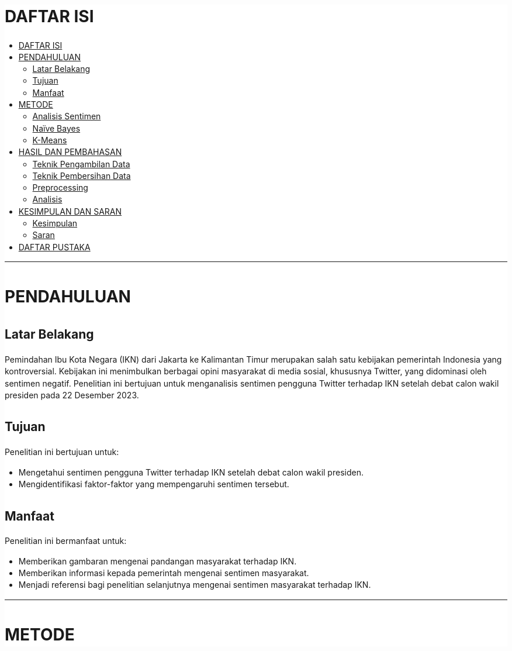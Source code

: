 # DAFTAR ISI
- [DAFTAR ISI](#daftar-isi)
- [PENDAHULUAN](#pendahuluan)
  - [Latar Belakang](#latar-belakang)
  - [Tujuan](#tujuan)
  - [Manfaat](#manfaat)
- [METODE](#metode)
  - [Analisis Sentimen](#analisis-sentimen)
  - [Naïve Bayes](#naïve-bayes)
  - [K-Means](#k-means)
- [HASIL DAN PEMBAHASAN](#hasil-dan-pembahasan)
  - [Teknik Pengambilan Data](#teknik-pengambilan-data)
  - [Teknik Pembersihan Data](#teknik-pembersihan-data)
  - [Preprocessing](#preprocessing)
  - [Analisis](#analisis)
- [KESIMPULAN DAN SARAN](#kesimpulan-dan-saran)
  - [Kesimpulan](#kesimpulan)
  - [Saran](#saran)
- [DAFTAR PUSTAKA](#daftar-pustaka)

---

# PENDAHULUAN

## Latar Belakang
Pemindahan Ibu Kota Negara (IKN) dari Jakarta ke Kalimantan Timur merupakan salah satu kebijakan pemerintah Indonesia yang kontroversial. Kebijakan ini menimbulkan berbagai opini masyarakat di media sosial, khususnya Twitter, yang didominasi oleh sentimen negatif. Penelitian ini bertujuan untuk menganalisis sentimen pengguna Twitter terhadap IKN setelah debat calon wakil presiden pada 22 Desember 2023.

## Tujuan
Penelitian ini bertujuan untuk:
- Mengetahui sentimen pengguna Twitter terhadap IKN setelah debat calon wakil presiden.
- Mengidentifikasi faktor-faktor yang mempengaruhi sentimen tersebut.

## Manfaat
Penelitian ini bermanfaat untuk:
- Memberikan gambaran mengenai pandangan masyarakat terhadap IKN.
- Memberikan informasi kepada pemerintah mengenai sentimen masyarakat.
- Menjadi referensi bagi penelitian selanjutnya mengenai sentimen masyarakat terhadap IKN.

---

# METODE
